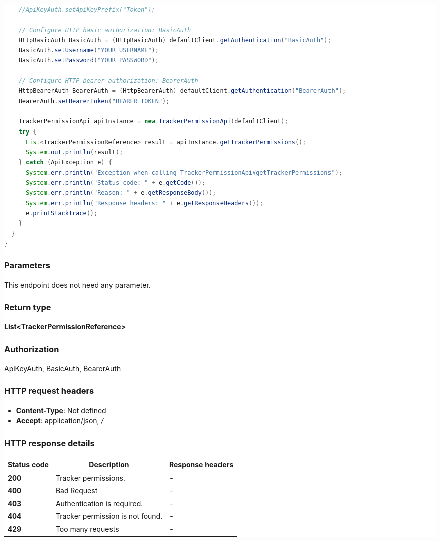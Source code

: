 ```java
    //ApiKeyAuth.setApiKeyPrefix("Token");

    // Configure HTTP basic authorization: BasicAuth
    HttpBasicAuth BasicAuth = (HttpBasicAuth) defaultClient.getAuthentication("BasicAuth");
    BasicAuth.setUsername("YOUR USERNAME");
    BasicAuth.setPassword("YOUR PASSWORD");

    // Configure HTTP bearer authorization: BearerAuth
    HttpBearerAuth BearerAuth = (HttpBearerAuth) defaultClient.getAuthentication("BearerAuth");
    BearerAuth.setBearerToken("BEARER TOKEN");

    TrackerPermissionApi apiInstance = new TrackerPermissionApi(defaultClient);
    try {
      List<TrackerPermissionReference> result = apiInstance.getTrackerPermissions();
      System.out.println(result);
    } catch (ApiException e) {
      System.err.println("Exception when calling TrackerPermissionApi#getTrackerPermissions");
      System.err.println("Status code: " + e.getCode());
      System.err.println("Reason: " + e.getResponseBody());
      System.err.println("Response headers: " + e.getResponseHeaders());
      e.printStackTrace();
    }
  }
}
```

### Parameters
This endpoint does not need any parameter.

### Return type

[**List&lt;TrackerPermissionReference&gt;**](TrackerPermissionReference.md)

### Authorization

[ApiKeyAuth](../README.md#ApiKeyAuth), [BasicAuth](../README.md#BasicAuth), [BearerAuth](../README.md#BearerAuth)

### HTTP request headers

 - **Content-Type**: Not defined
 - **Accept**: application/json, */*

### HTTP response details
| Status code | Description | Response headers |
|-------------|-------------|------------------|
**200** | Tracker permissions. |  -  |
**400** | Bad Request |  -  |
**403** | Authentication is required. |  -  |
**404** | Tracker permission is not found. |  -  |
**429** | Too many requests |  -  |
